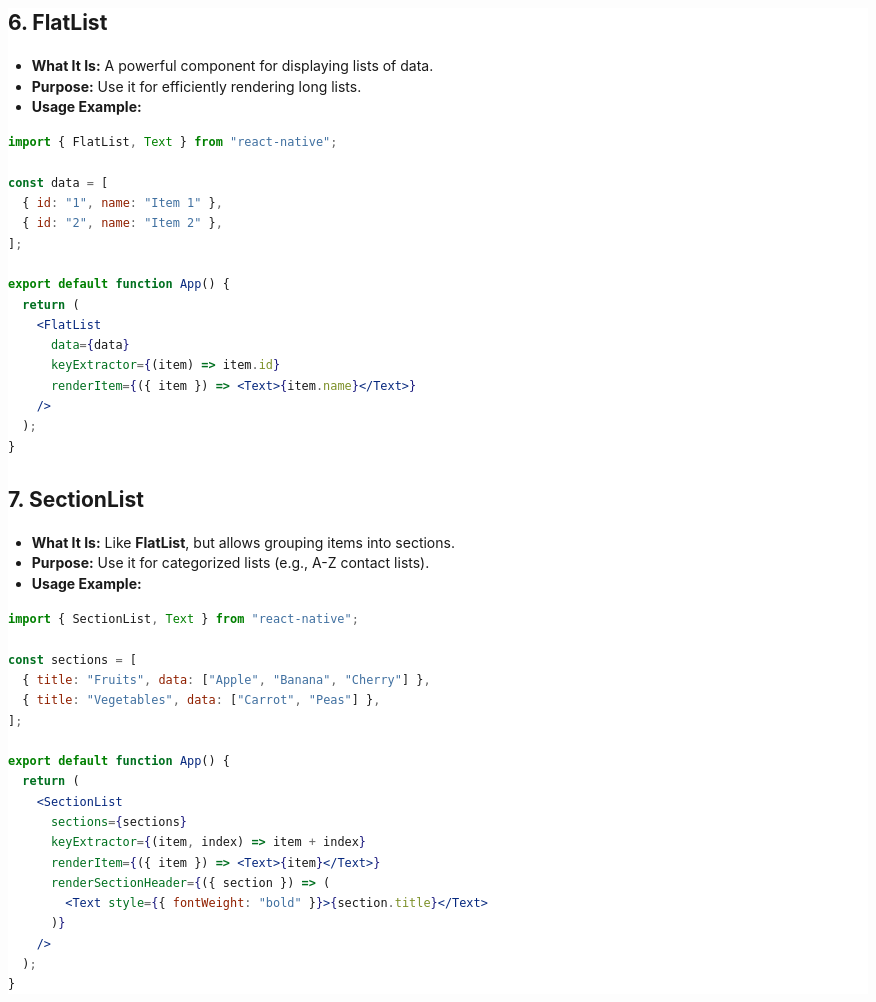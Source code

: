 ## 6. FlatList

- **What It Is:** A powerful component for displaying lists of data.
- **Purpose:** Use it for efficiently rendering long lists.
- **Usage Example:**

```jsx
import { FlatList, Text } from "react-native";

const data = [
  { id: "1", name: "Item 1" },
  { id: "2", name: "Item 2" },
];

export default function App() {
  return (
    <FlatList
      data={data}
      keyExtractor={(item) => item.id}
      renderItem={({ item }) => <Text>{item.name}</Text>}
    />
  );
}
```

## 7. SectionList

- **What It Is:** Like **FlatList**, but allows grouping items into sections.
- **Purpose:** Use it for categorized lists (e.g., A-Z contact lists).
- **Usage Example:**

```jsx
import { SectionList, Text } from "react-native";

const sections = [
  { title: "Fruits", data: ["Apple", "Banana", "Cherry"] },
  { title: "Vegetables", data: ["Carrot", "Peas"] },
];

export default function App() {
  return (
    <SectionList
      sections={sections}
      keyExtractor={(item, index) => item + index}
      renderItem={({ item }) => <Text>{item}</Text>}
      renderSectionHeader={({ section }) => (
        <Text style={{ fontWeight: "bold" }}>{section.title}</Text>
      )}
    />
  );
}
```
